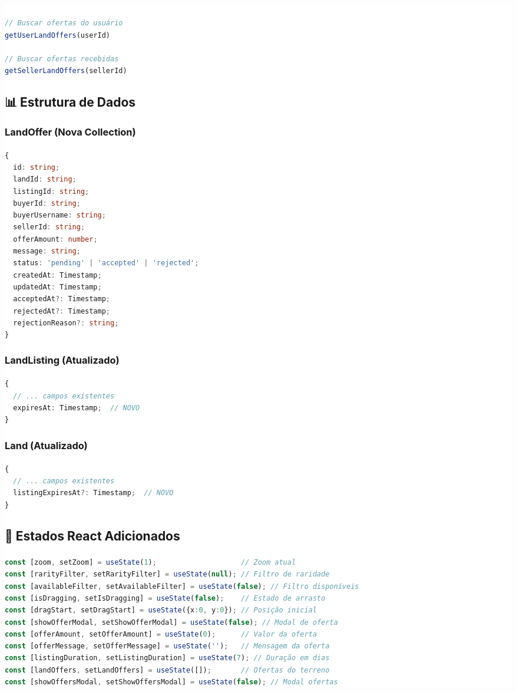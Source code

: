 ```typescript

// Buscar ofertas do usuário
getUserLandOffers(userId)

// Buscar ofertas recebidas
getSellerLandOffers(sellerId)
```

## 📊 Estrutura de Dados

### LandOffer (Nova Collection)
```typescript
{
  id: string;
  landId: string;
  listingId: string;
  buyerId: string;
  buyerUsername: string;
  sellerId: string;
  offerAmount: number;
  message: string;
  status: 'pending' | 'accepted' | 'rejected';
  createdAt: Timestamp;
  updatedAt: Timestamp;
  acceptedAt?: Timestamp;
  rejectedAt?: Timestamp;
  rejectionReason?: string;
}
```

### LandListing (Atualizado)
```typescript
{
  // ... campos existentes
  expiresAt: Timestamp;  // NOVO
}
```

### Land (Atualizado)
```typescript
{
  // ... campos existentes
  listingExpiresAt?: Timestamp;  // NOVO
}
```

## 🎯 Estados React Adicionados

```typescript
const [zoom, setZoom] = useState(1);                    // Zoom atual
const [rarityFilter, setRarityFilter] = useState(null); // Filtro de raridade
const [availableFilter, setAvailableFilter] = useState(false); // Filtro disponíveis
const [isDragging, setIsDragging] = useState(false);    // Estado de arrasto
const [dragStart, setDragStart] = useState({x:0, y:0}); // Posição inicial
const [showOfferModal, setShowOfferModal] = useState(false); // Modal de oferta
const [offerAmount, setOfferAmount] = useState(0);      // Valor da oferta
const [offerMessage, setOfferMessage] = useState('');   // Mensagem da oferta
const [listingDuration, setListingDuration] = useState(7); // Duração em dias
const [landOffers, setLandOffers] = useState([]);       // Ofertas do terreno
const [showOffersModal, setShowOffersModal] = useState(false); // Modal ofertas
```
